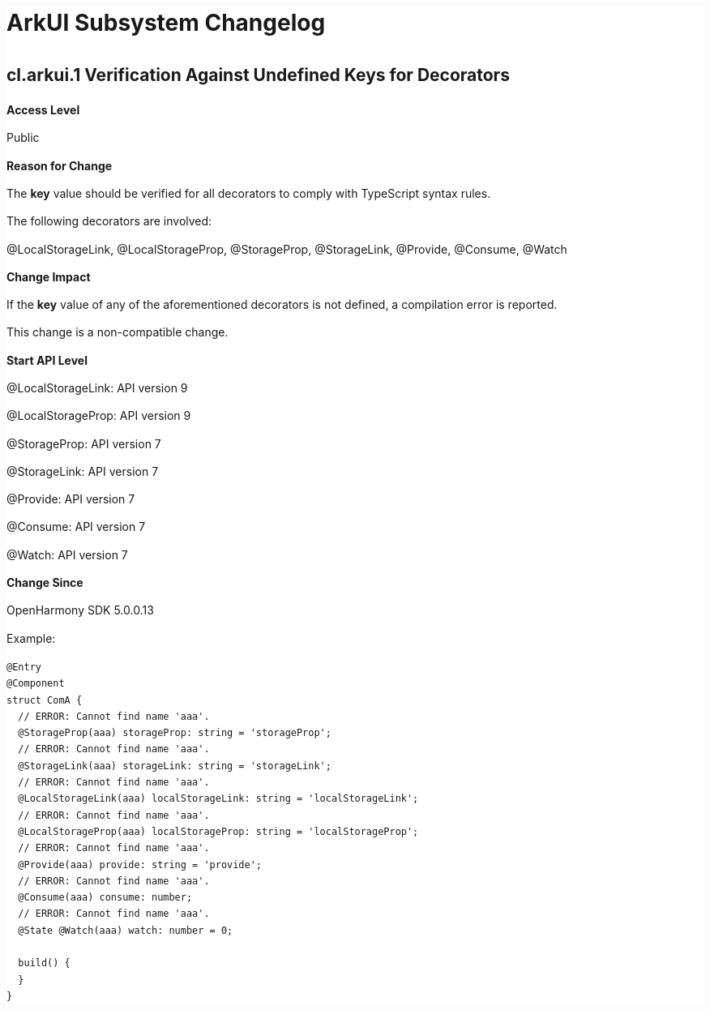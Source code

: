 # ArkUI Subsystem Changelog

## cl.arkui.1 Verification Against Undefined Keys for Decorators

**Access Level**

Public

**Reason for Change**

The **key** value should be verified for all decorators to comply with TypeScript syntax rules.

The following decorators are involved:

@LocalStorageLink, @LocalStorageProp, @StorageProp, @StorageLink, @Provide, @Consume, @Watch

**Change Impact**

If the **key** value of any of the aforementioned decorators is not defined, a compilation error is reported.

This change is a non-compatible change.

**Start API Level**

@LocalStorageLink: API version 9

@LocalStorageProp: API version 9

@StorageProp: API version 7

@StorageLink: API version 7

@Provide: API version 7

@Consume: API version 7

@Watch: API version 7



**Change Since**

OpenHarmony SDK 5.0.0.13

Example:

```
@Entry
@Component
struct ComA {
  // ERROR: Cannot find name 'aaa'.
  @StorageProp(aaa) storageProp: string = 'storageProp';
  // ERROR: Cannot find name 'aaa'.
  @StorageLink(aaa) storageLink: string = 'storageLink';
  // ERROR: Cannot find name 'aaa'.
  @LocalStorageLink(aaa) localStorageLink: string = 'localStorageLink';
  // ERROR: Cannot find name 'aaa'.
  @LocalStorageProp(aaa) localStorageProp: string = 'localStorageProp';
  // ERROR: Cannot find name 'aaa'.
  @Provide(aaa) provide: string = 'provide';
  // ERROR: Cannot find name 'aaa'.
  @Consume(aaa) consume: number;
  // ERROR: Cannot find name 'aaa'.
  @State @Watch(aaa) watch: number = 0;

  build() {
  }
}

```